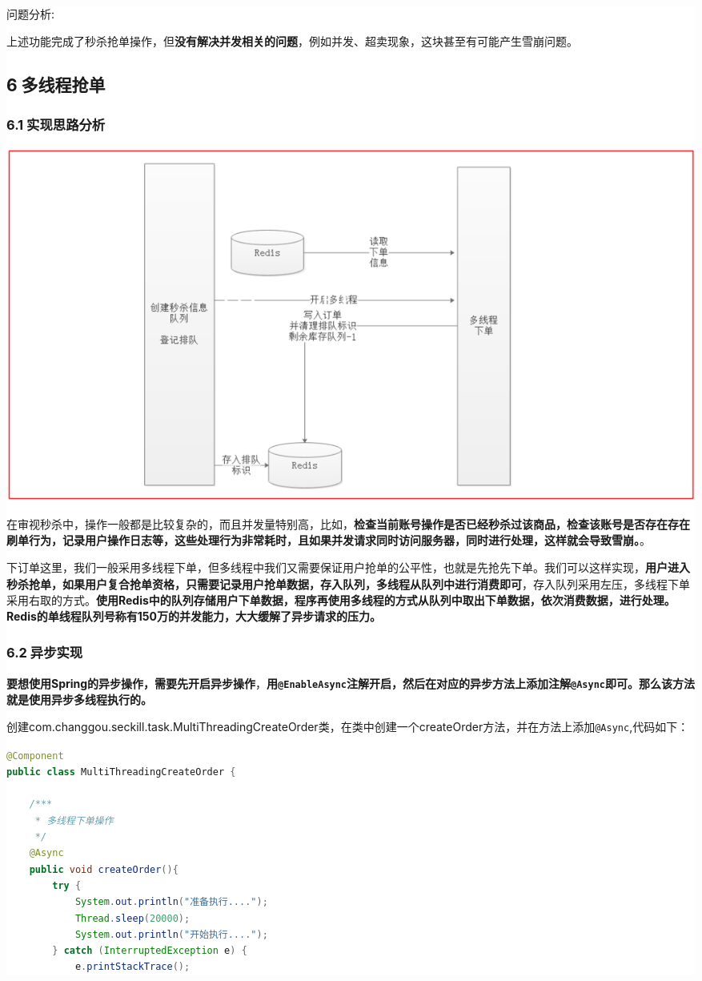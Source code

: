 



 问题分析:

上述功能完成了秒杀抢单操作，但**没有解决并发相关的问题**，例如并发、超卖现象，这块甚至有可能产生雪崩问题。



## 6 多线程抢单

### 6.1  实现思路分析

![1557038616667](images/1557038616667.png)

在审视秒杀中，操作一般都是比较复杂的，而且并发量特别高，比如，**检查当前账号操作是否已经秒杀过该商品，检查该账号是否存在存在刷单行为，记录用户操作日志等，这些处理行为非常耗时，且如果并发请求同时访问服务器，同时进行处理，这样就会导致雪崩。**。

下订单这里，我们一般采用多线程下单，但多线程中我们又需要保证用户抢单的公平性，也就是先抢先下单。我们可以这样实现，**用户进入秒杀抢单，如果用户复合抢单资格，只需要记录用户抢单数据，存入队列，多线程从队列中进行消费即可**，存入队列采用左压，多线程下单采用右取的方式。**使用Redis中的队列存储用户下单数据，程序再使用多线程的方式从队列中取出下单数据，依次消费数据，进行处理。Redis的单线程队列号称有150万的并发能力，大大缓解了异步请求的压力。**



### 6.2 异步实现

**要想使用Spring的异步操作，需要先开启异步操作**，**用`@EnableAsync`注解开启，然后在对应的异步方法上添加注解`@Async`即可。那么该方法就是使用异步多线程执行的。**



创建com.changgou.seckill.task.MultiThreadingCreateOrder类，在类中创建一个createOrder方法，并在方法上添加`@Async`,代码如下：

```java
@Component
public class MultiThreadingCreateOrder {

    /***
     * 多线程下单操作
     */
    @Async
    public void createOrder(){
        try {
            System.out.println("准备执行....");
            Thread.sleep(20000);
            System.out.println("开始执行....");
        } catch (InterruptedException e) {
            e.printStackTrace();
```
